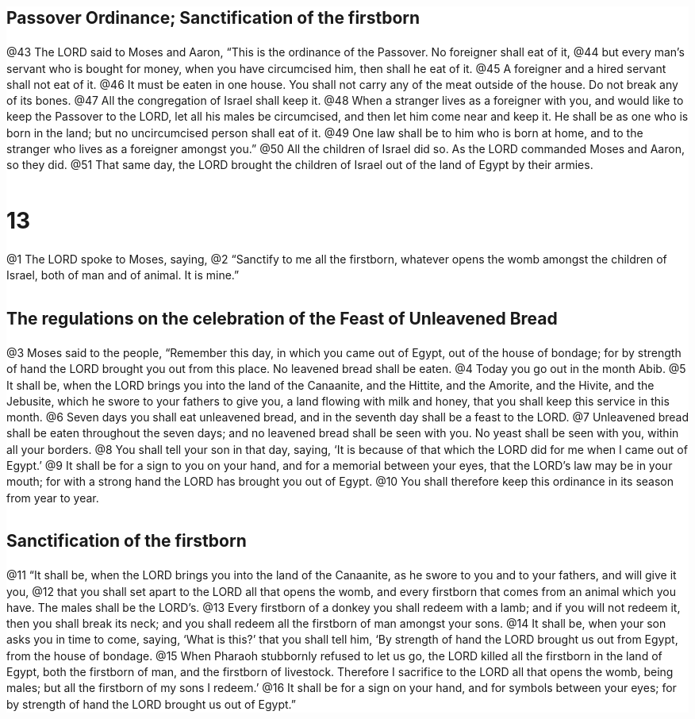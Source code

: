 ## Passover Ordinance; Sanctification of the firstborn

@43 The LORD said to Moses and Aaron, “This is the ordinance of the Passover. No foreigner shall eat of it, 
@44 but every man’s servant who is bought for money, when you have circumcised him, then shall he eat of it. 
@45 A foreigner and a hired servant shall not eat of it. 
@46 It must be eaten in one house. You shall not carry any of the meat outside of the house. Do not break any of its bones. 
@47 All the congregation of Israel shall keep it. 
@48 When a stranger lives as a foreigner with you, and would like to keep the Passover to the LORD, let all his males be circumcised, and then let him come near and keep it. He shall be as one who is born in the land; but no uncircumcised person shall eat of it. 
@49 One law shall be to him who is born at home, and to the stranger who lives as a foreigner amongst you.” 
@50 All the children of Israel did so. As the LORD commanded Moses and Aaron, so they did. 
@51 That same day, the LORD brought the children of Israel out of the land of Egypt by their armies. 

# 13 
@1 The LORD spoke to Moses, saying, 
@2 “Sanctify to me all the firstborn, whatever opens the womb amongst the children of Israel, both of man and of animal. It is mine.”

## The regulations on the celebration of the Feast of Unleavened Bread

@3 Moses said to the people, “Remember this day, in which you came out of Egypt, out of the house of bondage; for by strength of hand the LORD brought you out from this place. No leavened bread shall be eaten. 
@4 Today you go out in the month Abib. 
@5 It shall be, when the LORD brings you into the land of the Canaanite, and the Hittite, and the Amorite, and the Hivite, and the Jebusite, which he swore to your fathers to give you, a land flowing with milk and honey, that you shall keep this service in this month. 
@6 Seven days you shall eat unleavened bread, and in the seventh day shall be a feast to the LORD. 
@7 Unleavened bread shall be eaten throughout the seven days; and no leavened bread shall be seen with you. No yeast shall be seen with you, within all your borders. 
@8 You shall tell your son in that day, saying, ‘It is because of that which the LORD did for me when I came out of Egypt.’ 
@9 It shall be for a sign to you on your hand, and for a memorial between your eyes, that the LORD’s law may be in your mouth; for with a strong hand the LORD has brought you out of Egypt. 
@10 You shall therefore keep this ordinance in its season from year to year.

## Sanctification of the firstborn

@11 “It shall be, when the LORD brings you into the land of the Canaanite, as he swore to you and to your fathers, and will give it you, 
@12 that you shall set apart to the LORD all that opens the womb, and every firstborn that comes from an animal which you have. The males shall be the LORD’s. 
@13 Every firstborn of a donkey you shall redeem with a lamb; and if you will not redeem it, then you shall break its neck; and you shall redeem all the firstborn of man amongst your sons. 
@14 It shall be, when your son asks you in time to come, saying, ‘What is this?’ that you shall tell him, ‘By strength of hand the LORD brought us out from Egypt, from the house of bondage. 
@15 When Pharaoh stubbornly refused to let us go, the LORD killed all the firstborn in the land of Egypt, both the firstborn of man, and the firstborn of livestock. Therefore I sacrifice to the LORD all that opens the womb, being males; but all the firstborn of my sons I redeem.’ 
@16 It shall be for a sign on your hand, and for symbols between your eyes; for by strength of hand the LORD brought us out of Egypt.”
